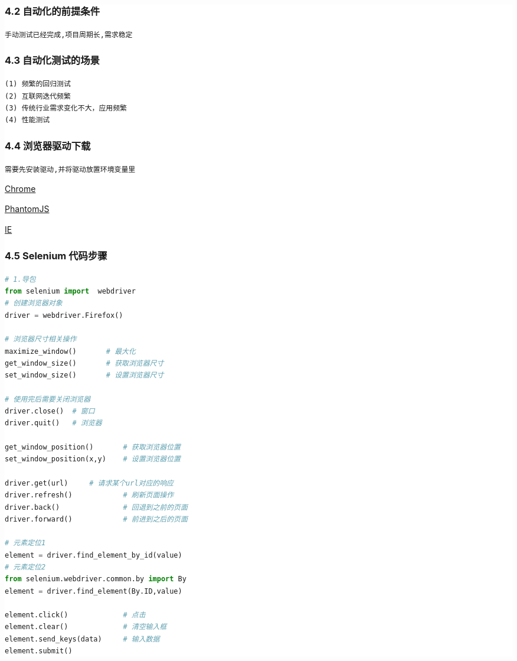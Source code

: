 

### 4.2 自动化的前提条件

```
手动测试已经完成,项目周期长,需求稳定
```

### 4.3 自动化测试的场景

```
(1) 频繁的回归测试
(2) 互联网迭代频繁
(3) 传统行业需求变化不大，应用频繁
(4) 性能测试
```



### 4.4 浏览器驱动下载

```
需要先安装驱动,并将驱动放置环境变量里
```



[Chrome](http://chromedriver.storage.googleapis.com/index.html)

[PhantomJS](https://phantomjs.org/download.html)

[IE](https://blog.csdn.net/zyl26/article/details/51011073)

### 4.5 Selenium 代码步骤

```python
# 1.导包
from selenium import  webdriver
# 创建浏览器对象
driver = webdriver.Firefox()

# 浏览器尺寸相关操作		
maximize_window()		# 最大化
get_window_size()		# 获取浏览器尺寸
set_window_size()		# 设置浏览器尺寸

# 使用完后需要关闭浏览器
driver.close() 	# 窗口
driver.quit()	# 浏览器

get_window_position()		# 获取浏览器位置
set_window_position(x,y)	# 设置浏览器位置

driver.get(url)		# 请求某个url对应的响应
driver.refresh()			# 刷新页面操作
driver.back()				# 回退到之前的页面
driver.forward()			# 前进到之后的页面

# 元素定位1
element = driver.find_element_by_id(value)
# 元素定位2
from selenium.webdriver.common.by import By
element = driver.find_element(By.ID,value)

element.click() 			# 点击
element.clear()				# 清空输入框
element.send_keys(data)		# 输入数据
element.submit()

```